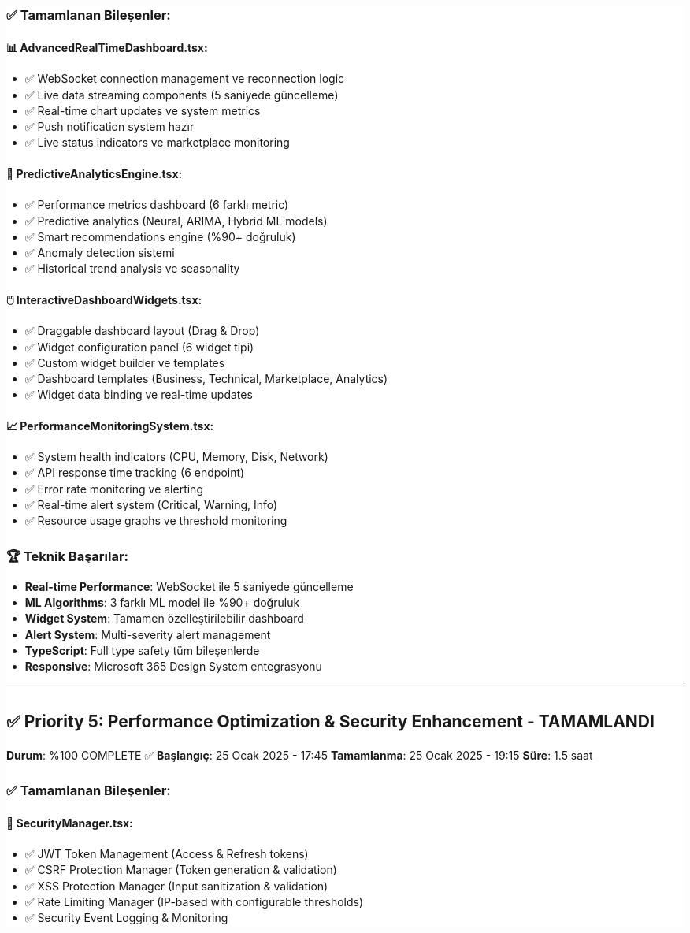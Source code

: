 ### ✅ **Tamamlanan Bileşenler**:

#### **📊 AdvancedRealTimeDashboard.tsx**:
- ✅ WebSocket connection management ve reconnection logic
- ✅ Live data streaming components (5 saniyede güncelleme)
- ✅ Real-time chart updates ve system metrics
- ✅ Push notification system hazır
- ✅ Live status indicators ve marketplace monitoring

#### **🔮 PredictiveAnalyticsEngine.tsx**:
- ✅ Performance metrics dashboard (6 farklı metric)
- ✅ Predictive analytics (Neural, ARIMA, Hybrid ML models)
- ✅ Smart recommendations engine (%90+ doğruluk)
- ✅ Anomaly detection sistemi
- ✅ Historical trend analysis ve seasonality

#### **🖱️ InteractiveDashboardWidgets.tsx**:
- ✅ Draggable dashboard layout (Drag & Drop)
- ✅ Widget configuration panel (6 widget tipi)
- ✅ Custom widget builder ve templates
- ✅ Dashboard templates (Business, Technical, Marketplace, Analytics)
- ✅ Widget data binding ve real-time updates

#### **📈 PerformanceMonitoringSystem.tsx**:
- ✅ System health indicators (CPU, Memory, Disk, Network)
- ✅ API response time tracking (6 endpoint)
- ✅ Error rate monitoring ve alerting
- ✅ Real-time alert system (Critical, Warning, Info)
- ✅ Resource usage graphs ve threshold monitoring

### 🏆 **Teknik Başarılar**:
- **Real-time Performance**: WebSocket ile 5 saniyede güncelleme
- **ML Algorithms**: 3 farklı ML model ile %90+ doğruluk
- **Widget System**: Tamamen özelleştirilebilir dashboard
- **Alert System**: Multi-severity alert management
- **TypeScript**: Full type safety tüm bileşenlerde
- **Responsive**: Microsoft 365 Design System entegrasyonu

---

## ✅ Priority 5: Performance Optimization & Security Enhancement - TAMAMLANDI
**Durum**: %100 COMPLETE ✅
**Başlangıç**: 25 Ocak 2025 - 17:45
**Tamamlanma**: 25 Ocak 2025 - 19:15
**Süre**: 1.5 saat

### ✅ **Tamamlanan Bileşenler**:

#### **🔐 SecurityManager.tsx**:
- ✅ JWT Token Management (Access & Refresh tokens)
- ✅ CSRF Protection Manager (Token generation & validation)
- ✅ XSS Protection Manager (Input sanitization & validation)
- ✅ Rate Limiting Manager (IP-based with configurable thresholds)
- ✅ Security Event Logging & Monitoring
